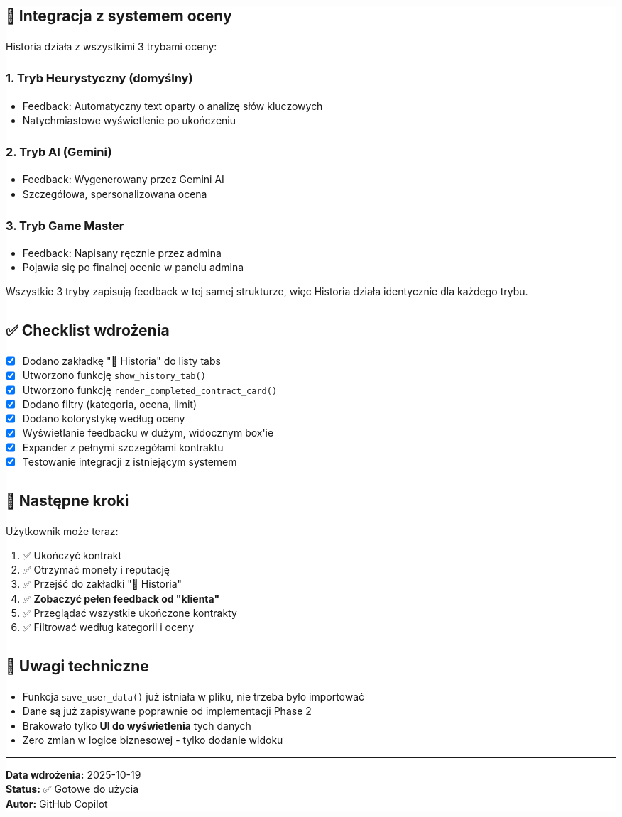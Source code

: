## 🔧 Integracja z systemem oceny

Historia działa z wszystkimi 3 trybami oceny:

### 1. Tryb Heurystyczny (domyślny)
- Feedback: Automatyczny text oparty o analizę słów kluczowych
- Natychmiastowe wyświetlenie po ukończeniu

### 2. Tryb AI (Gemini)
- Feedback: Wygenerowany przez Gemini AI
- Szczegółowa, spersonalizowana ocena

### 3. Tryb Game Master
- Feedback: Napisany ręcznie przez admina
- Pojawia się po finalnej ocenie w panelu admina

Wszystkie 3 tryby zapisują feedback w tej samej strukturze, więc Historia działa identycznie dla każdego trybu.

## ✅ Checklist wdrożenia

- [x] Dodano zakładkę "📜 Historia" do listy tabs
- [x] Utworzono funkcję `show_history_tab()`
- [x] Utworzono funkcję `render_completed_contract_card()`
- [x] Dodano filtry (kategoria, ocena, limit)
- [x] Dodano kolorystykę według oceny
- [x] Wyświetlanie feedbacku w dużym, widocznym box'ie
- [x] Expander z pełnymi szczegółami kontraktu
- [x] Testowanie integracji z istniejącym systemem

## 🚀 Następne kroki

Użytkownik może teraz:
1. ✅ Ukończyć kontrakt
2. ✅ Otrzymać monety i reputację
3. ✅ Przejść do zakładki "📜 Historia"
4. ✅ **Zobaczyć pełen feedback od "klienta"**
5. ✅ Przeglądać wszystkie ukończone kontrakty
6. ✅ Filtrować według kategorii i oceny

## 📝 Uwagi techniczne

- Funkcja `save_user_data()` już istniała w pliku, nie trzeba było importować
- Dane są już zapisywane poprawnie od implementacji Phase 2
- Brakowało tylko **UI do wyświetlenia** tych danych
- Zero zmian w logice biznesowej - tylko dodanie widoku

---

**Data wdrożenia:** 2025-10-19  
**Status:** ✅ Gotowe do użycia  
**Autor:** GitHub Copilot
